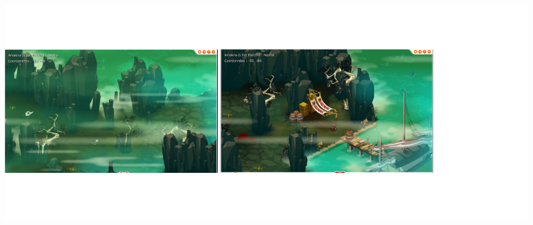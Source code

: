 <img src="./images/ilotestitch/12152.png" width="350" height="350">
<img src="./images/ilotestitch/12155.png" width="350" height="350"><br>  
